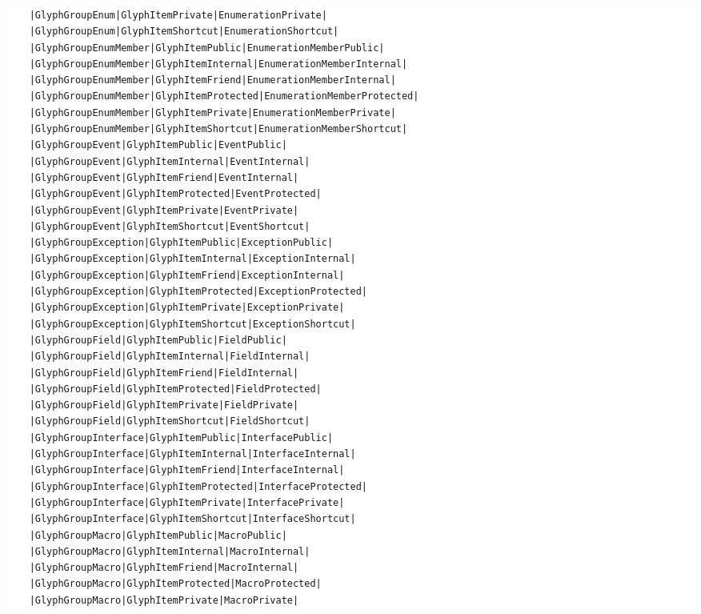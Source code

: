         |GlyphGroupEnum|GlyphItemPrivate|EnumerationPrivate|  
        |GlyphGroupEnum|GlyphItemShortcut|EnumerationShortcut|  
        |GlyphGroupEnumMember|GlyphItemPublic|EnumerationMemberPublic|  
        |GlyphGroupEnumMember|GlyphItemInternal|EnumerationMemberInternal|  
        |GlyphGroupEnumMember|GlyphItemFriend|EnumerationMemberInternal|  
        |GlyphGroupEnumMember|GlyphItemProtected|EnumerationMemberProtected|  
        |GlyphGroupEnumMember|GlyphItemPrivate|EnumerationMemberPrivate|  
        |GlyphGroupEnumMember|GlyphItemShortcut|EnumerationMemberShortcut|  
        |GlyphGroupEvent|GlyphItemPublic|EventPublic|  
        |GlyphGroupEvent|GlyphItemInternal|EventInternal|  
        |GlyphGroupEvent|GlyphItemFriend|EventInternal|  
        |GlyphGroupEvent|GlyphItemProtected|EventProtected|  
        |GlyphGroupEvent|GlyphItemPrivate|EventPrivate|  
        |GlyphGroupEvent|GlyphItemShortcut|EventShortcut|  
        |GlyphGroupException|GlyphItemPublic|ExceptionPublic|  
        |GlyphGroupException|GlyphItemInternal|ExceptionInternal|  
        |GlyphGroupException|GlyphItemFriend|ExceptionInternal|  
        |GlyphGroupException|GlyphItemProtected|ExceptionProtected|  
        |GlyphGroupException|GlyphItemPrivate|ExceptionPrivate|  
        |GlyphGroupException|GlyphItemShortcut|ExceptionShortcut|  
        |GlyphGroupField|GlyphItemPublic|FieldPublic|  
        |GlyphGroupField|GlyphItemInternal|FieldInternal|  
        |GlyphGroupField|GlyphItemFriend|FieldInternal|  
        |GlyphGroupField|GlyphItemProtected|FieldProtected|  
        |GlyphGroupField|GlyphItemPrivate|FieldPrivate|  
        |GlyphGroupField|GlyphItemShortcut|FieldShortcut|  
        |GlyphGroupInterface|GlyphItemPublic|InterfacePublic|  
        |GlyphGroupInterface|GlyphItemInternal|InterfaceInternal|  
        |GlyphGroupInterface|GlyphItemFriend|InterfaceInternal|  
        |GlyphGroupInterface|GlyphItemProtected|InterfaceProtected|  
        |GlyphGroupInterface|GlyphItemPrivate|InterfacePrivate|  
        |GlyphGroupInterface|GlyphItemShortcut|InterfaceShortcut|  
        |GlyphGroupMacro|GlyphItemPublic|MacroPublic|  
        |GlyphGroupMacro|GlyphItemInternal|MacroInternal|  
        |GlyphGroupMacro|GlyphItemFriend|MacroInternal|  
        |GlyphGroupMacro|GlyphItemProtected|MacroProtected|  
        |GlyphGroupMacro|GlyphItemPrivate|MacroPrivate|  